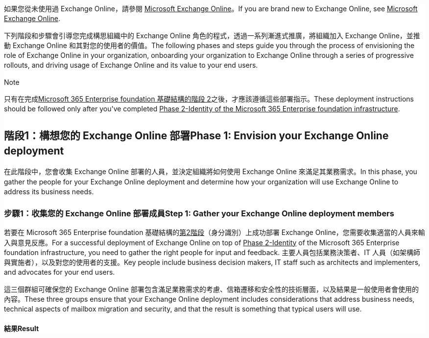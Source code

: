 <span data-ttu-id="80802-110">如果您從未使用過 Exchange Online，請參閱 [Microsoft Exchange Online](https://products.office.com/exchange/exchange-online)。</span><span class="sxs-lookup"><span data-stu-id="80802-110">If you are brand new to Exchange Online, see [Microsoft Exchange Online](https://products.office.com/exchange/exchange-online).</span></span>

<span data-ttu-id="80802-111">下列階段和步驟會引導您完成構思組織中的 Exchange Online 角色的程式，透過一系列漸進式推廣，將組織加入 Exchange Online，並推動 Exchange Online 和其對您的使用者的價值。</span><span class="sxs-lookup"><span data-stu-id="80802-111">The following phases and steps guide you through the process of envisioning the role of Exchange Online in your organization, onboarding your organization to Exchange Online through a series of progressive rollouts, and driving usage of Exchange Online and its value to your end users.</span></span>

>[!Note]
><span data-ttu-id="80802-112">只有在完成[Microsoft 365 Enterprise foundation 基礎結構的階段 2](identity-infrastructure.md)之後，才應該遵循這些部署指示。</span><span class="sxs-lookup"><span data-stu-id="80802-112">These deployment instructions should be followed only after you've completed [Phase 2-Identity of the Microsoft 365 Enterprise foundation infrastructure](identity-infrastructure.md).</span></span>
>

## <a name="phase-1-envision-your-exchange-online-deployment"></a><span data-ttu-id="80802-113">階段1：構想您的 Exchange Online 部署</span><span class="sxs-lookup"><span data-stu-id="80802-113">Phase 1: Envision your Exchange Online deployment</span></span>

<span data-ttu-id="80802-114">在此階段中，您會收集 Exchange Online 部署的人員，並決定組織將如何使用 Exchange Online 來滿足其業務需求。</span><span class="sxs-lookup"><span data-stu-id="80802-114">In this phase, you gather the people for your Exchange Online deployment and determine how your organization will use Exchange Online to address its business needs.</span></span>

### <a name="step-1-gather-your-exchange-online-deployment-members"></a><span data-ttu-id="80802-115">步驟1：收集您的 Exchange Online 部署成員</span><span class="sxs-lookup"><span data-stu-id="80802-115">Step 1: Gather your Exchange Online deployment members</span></span>

<span data-ttu-id="80802-116">若要在 Microsoft 365 Enterprise foundation 基礎結構的[第2階段](identity-infrastructure.md)（身分識別）上成功部署 Exchange Online，您需要收集適當的人員來輸入與意見反應。</span><span class="sxs-lookup"><span data-stu-id="80802-116">For a successful deployment of Exchange Online on top of [Phase 2-Identity](identity-infrastructure.md) of the Microsoft 365 Enterprise foundation infrastructure, you need to gather the right people for input and feedback.</span></span> <span data-ttu-id="80802-117">主要人員包括業務決策者、IT 人員（如架構師與實施者），以及對您的使用者的支援。</span><span class="sxs-lookup"><span data-stu-id="80802-117">Key people include business decision makers, IT staff such as architects and implementers, and advocates for your end users.</span></span> 

<span data-ttu-id="80802-118">這三個群組可確保您的 Exchange Online 部署包含滿足業務需求的考慮、信箱遷移和安全性的技術層面，以及結果是一般使用者會使用的內容。</span><span class="sxs-lookup"><span data-stu-id="80802-118">These three groups ensure that your Exchange Online deployment includes considerations that address business needs, technical aspects of mailbox migration and security, and that the result is something that typical users will use.</span></span>

#### <a name="result"></a><span data-ttu-id="80802-119">結果</span><span class="sxs-lookup"><span data-stu-id="80802-119">Result</span></span>
